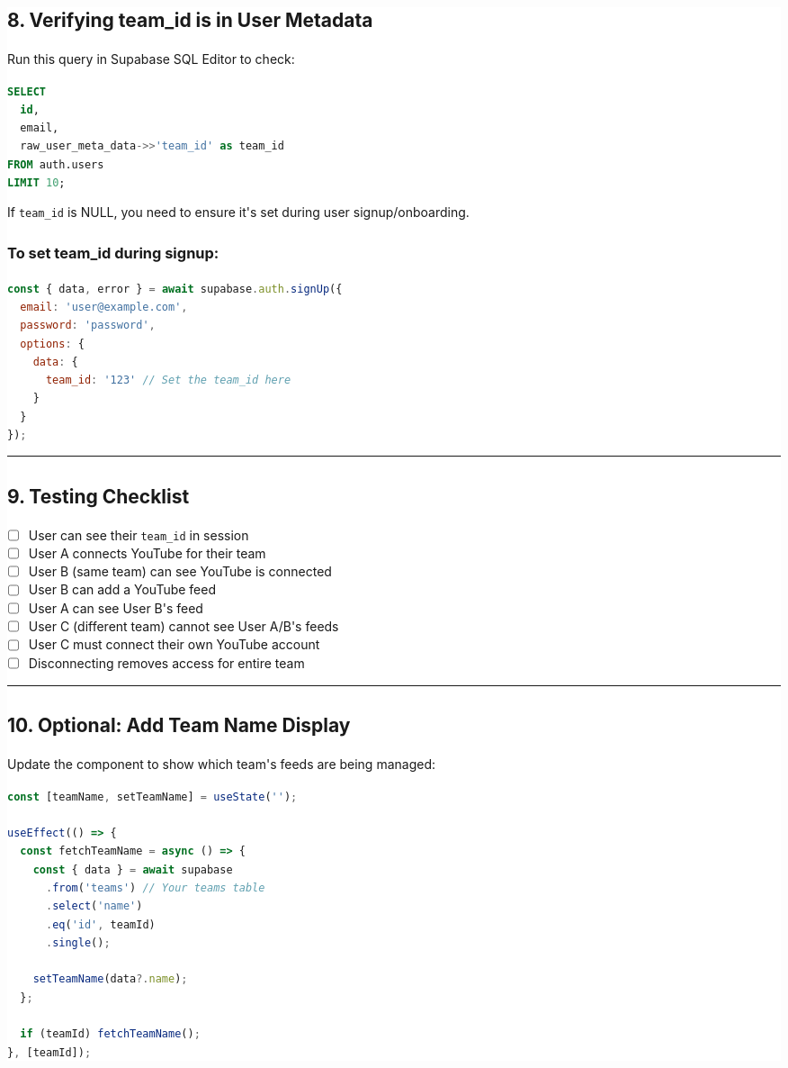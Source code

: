 
## 8. Verifying team_id is in User Metadata

Run this query in Supabase SQL Editor to check:

```sql
SELECT 
  id,
  email,
  raw_user_meta_data->>'team_id' as team_id
FROM auth.users
LIMIT 10;
```

If `team_id` is NULL, you need to ensure it's set during user signup/onboarding.

### To set team_id during signup:

```javascript
const { data, error } = await supabase.auth.signUp({
  email: 'user@example.com',
  password: 'password',
  options: {
    data: {
      team_id: '123' // Set the team_id here
    }
  }
});
```

---

## 9. Testing Checklist

- [ ] User can see their `team_id` in session
- [ ] User A connects YouTube for their team
- [ ] User B (same team) can see YouTube is connected
- [ ] User B can add a YouTube feed
- [ ] User A can see User B's feed
- [ ] User C (different team) cannot see User A/B's feeds
- [ ] User C must connect their own YouTube account
- [ ] Disconnecting removes access for entire team

---

## 10. Optional: Add Team Name Display

Update the component to show which team's feeds are being managed:

```jsx
const [teamName, setTeamName] = useState('');

useEffect(() => {
  const fetchTeamName = async () => {
    const { data } = await supabase
      .from('teams') // Your teams table
      .select('name')
      .eq('id', teamId)
      .single();
    
    setTeamName(data?.name);
  };
  
  if (teamId) fetchTeamName();
}, [teamId]);

```